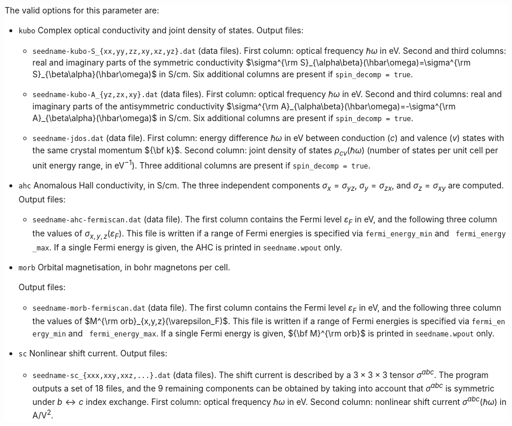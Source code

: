 The valid options for this parameter are:

-   `kubo` Complex optical conductivity and joint density of states.
    Output files:

    -   `seedname-kubo-S_{xx,yy,zz,xy,xz,yz}.dat` (data files). First
        column: optical frequency $\hbar\omega$ in eV. Second and third
        columns: real and imaginary parts of the symmetric conductivity
        $\sigma^{\rm
            S}_{\alpha\beta}(\hbar\omega)=\sigma^{\rm
            S}_{\beta\alpha}(\hbar\omega)$ in S/cm. Six additional
        columns are present if `spin_decomp = true`.

    -   `seedname-kubo-A_{yz,zx,xy}.dat` (data files). First column:
        optical frequency $\hbar\omega$ in eV. Second and third columns:
        real and imaginary parts of the antisymmetric conductivity
        $\sigma^{\rm A}_{\alpha\beta}(\hbar\omega)=-\sigma^{\rm
            A}_{\beta\alpha}(\hbar\omega)$ in S/cm. Six additional
        columns are present if `spin_decomp = true`.

    -   `seedname-jdos.dat` (data file). First column: energy difference
        $\hbar\omega$ in eV between conduction ($c$) and valence ($v$)
        states with the same crystal momentum ${\bf
            k}$. Second column: joint density of states
        $\rho_{cv}(\hbar\omega)$ (number of states per unit cell per
        unit energy range, in eV$^{-1}$). Three additional columns are
        present if `spin_decomp = true`.

-   `ahc` Anomalous Hall conductivity, in S/cm. The three independent
    components $\sigma_x=\sigma_{yz}$, $\sigma_y=\sigma_{zx}$, and
    $\sigma_z=\sigma_{xy}$ are computed. Output files:

    -   `seedname-ahc-fermiscan.dat` (data file). The first column
        contains the Fermi level $\varepsilon_F$ in eV, and the
        following three column the values of
        $\sigma_{x,y,z}(\varepsilon_F)$. This file is written if a range
        of Fermi energies is specified via `fermi_energy_min` and
        ` fermi_energy_max`. If a single Fermi energy is given, the AHC
        is printed in `seedname.wpout` only.

-   `morb` Orbital magnetisation, in bohr magnetons per cell.

    Output files:

    -   `seedname-morb-fermiscan.dat` (data file). The first column
        contains the Fermi level $\varepsilon_F$ in eV, and the
        following three column the values of $M^{\rm
            orb}_{x,y,z}(\varepsilon_F)$. This file is written if a
        range of Fermi energies is specified via `fermi_energy_min` and
        ` fermi_energy_max`. If a single Fermi energy is given, ${\bf
            M}^{\rm orb}$ is printed in `seedname.wpout` only.

-   `sc` Nonlinear shift current. Output files:

    -   `seedname-sc_{xxx,xxy,xxz,...}.dat` (data files). The shift
        current is described by a $3\times3\times3$ tensor
        $\sigma^{abc}$. The program outputs a set of 18 files, and the 9
        remaining components can be obtained by taking into account that
        $\sigma^{abc}$ is symmetric under $b\leftrightarrow c$ index
        exchange. First column: optical frequency $\hbar\omega$ in eV.
        Second column: nonlinear shift current
        $\sigma^{abc}(\hbar\omega)$ in A/V$^{2}$.
